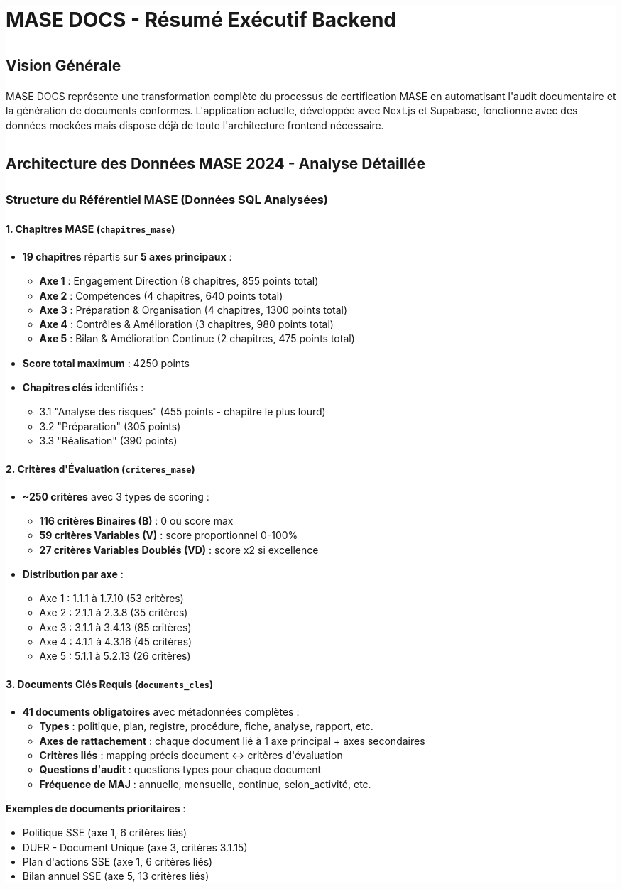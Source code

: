 # MASE DOCS - Résumé Exécutif Backend

## Vision Générale

MASE DOCS représente une transformation complète du processus de certification MASE en automatisant l'audit documentaire et la génération de documents conformes. L'application actuelle, développée avec Next.js et Supabase, fonctionne avec des données mockées mais dispose déjà de toute l'architecture frontend nécessaire.

## Architecture des Données MASE 2024 - Analyse Détaillée

### Structure du Référentiel MASE (Données SQL Analysées)

#### 1. Chapitres MASE (`chapitres_mase`)
- **19 chapitres** répartis sur **5 axes principaux** :
  - **Axe 1** : Engagement Direction (8 chapitres, 855 points total)
  - **Axe 2** : Compétences (4 chapitres, 640 points total) 
  - **Axe 3** : Préparation & Organisation (4 chapitres, 1300 points total)
  - **Axe 4** : Contrôles & Amélioration (3 chapitres, 980 points total)
  - **Axe 5** : Bilan & Amélioration Continue (2 chapitres, 475 points total)

- **Score total maximum** : 4250 points
- **Chapitres clés** identifiés :
  - 3.1 "Analyse des risques" (455 points - chapitre le plus lourd)
  - 3.2 "Préparation" (305 points) 
  - 3.3 "Réalisation" (390 points)

#### 2. Critères d'Évaluation (`criteres_mase`)
- **~250 critères** avec 3 types de scoring :
  - **116 critères Binaires (B)** : 0 ou score max
  - **59 critères Variables (V)** : score proportionnel 0-100%
  - **27 critères Variables Doublés (VD)** : score x2 si excellence

- **Distribution par axe** :
  - Axe 1 : 1.1.1 à 1.7.10 (53 critères)
  - Axe 2 : 2.1.1 à 2.3.8 (35 critères) 
  - Axe 3 : 3.1.1 à 3.4.13 (85 critères)
  - Axe 4 : 4.1.1 à 4.3.16 (45 critères)
  - Axe 5 : 5.1.1 à 5.2.13 (26 critères)

#### 3. Documents Clés Requis (`documents_cles`)
- **41 documents obligatoires** avec métadonnées complètes :
  - **Types** : politique, plan, registre, procédure, fiche, analyse, rapport, etc.
  - **Axes de rattachement** : chaque document lié à 1 axe principal + axes secondaires
  - **Critères liés** : mapping précis document ↔ critères d'évaluation
  - **Questions d'audit** : questions types pour chaque document
  - **Fréquence de MAJ** : annuelle, mensuelle, continue, selon_activité, etc.

**Exemples de documents prioritaires** :
- Politique SSE (axe 1, 6 critères liés)
- DUER - Document Unique (axe 3, critères 3.1.15)
- Plan d'actions SSE (axe 1, 6 critères liés)
- Bilan annuel SSE (axe 5, 13 critères liés)

